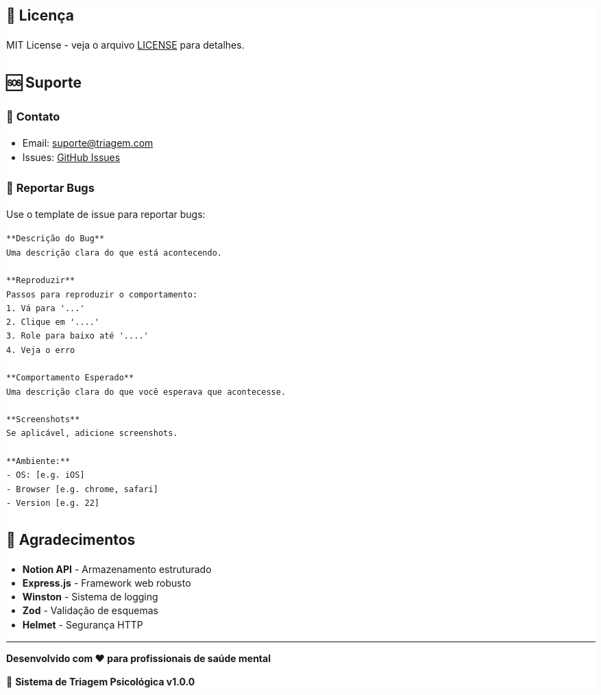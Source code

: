 ## 📄 Licença

MIT License - veja o arquivo [LICENSE](LICENSE) para detalhes.

## 🆘 Suporte

### 📧 **Contato**
- Email: suporte@triagem.com
- Issues: [GitHub Issues](https://github.com/usuario/triagem-psicologica-api/issues)

### 🐛 **Reportar Bugs**

Use o template de issue para reportar bugs:
```
**Descrição do Bug**
Uma descrição clara do que está acontecendo.

**Reproduzir**
Passos para reproduzir o comportamento:
1. Vá para '...'
2. Clique em '....'
3. Role para baixo até '....'
4. Veja o erro

**Comportamento Esperado**
Uma descrição clara do que você esperava que acontecesse.

**Screenshots**
Se aplicável, adicione screenshots.

**Ambiente:**
- OS: [e.g. iOS]
- Browser [e.g. chrome, safari]
- Version [e.g. 22]
```

## 🙏 Agradecimentos

- **Notion API** - Armazenamento estruturado
- **Express.js** - Framework web robusto
- **Winston** - Sistema de logging
- **Zod** - Validação de esquemas
- **Helmet** - Segurança HTTP

---

**Desenvolvido com ❤️ para profissionais de saúde mental**

🧠 **Sistema de Triagem Psicológica v1.0.0**